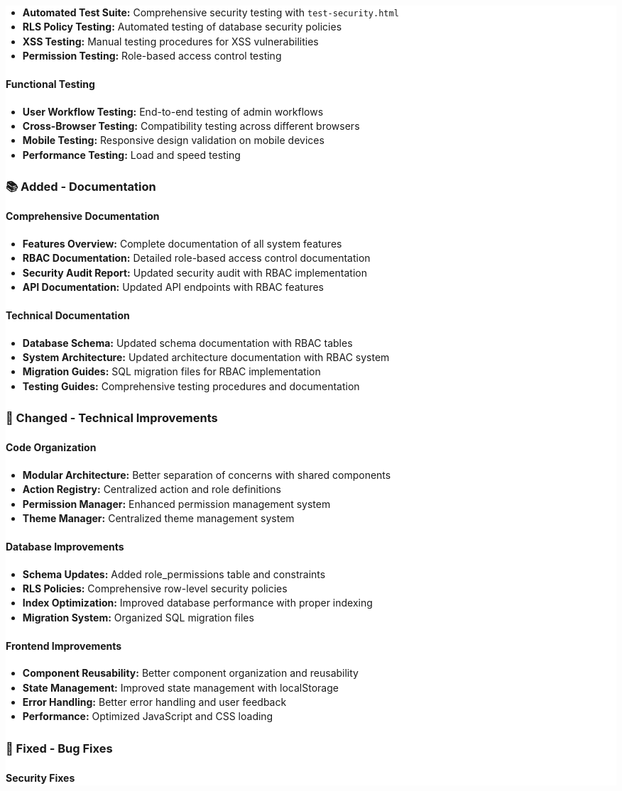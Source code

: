 - **Automated Test Suite:** Comprehensive security testing with `test-security.html`
- **RLS Policy Testing:** Automated testing of database security policies
- **XSS Testing:** Manual testing procedures for XSS vulnerabilities
- **Permission Testing:** Role-based access control testing

#### Functional Testing

- **User Workflow Testing:** End-to-end testing of admin workflows
- **Cross-Browser Testing:** Compatibility testing across different browsers
- **Mobile Testing:** Responsive design validation on mobile devices
- **Performance Testing:** Load and speed testing

### 📚 Added - Documentation

#### Comprehensive Documentation

- **Features Overview:** Complete documentation of all system features
- **RBAC Documentation:** Detailed role-based access control documentation
- **Security Audit Report:** Updated security audit with RBAC implementation
- **API Documentation:** Updated API endpoints with RBAC features

#### Technical Documentation

- **Database Schema:** Updated schema documentation with RBAC tables
- **System Architecture:** Updated architecture documentation with RBAC system
- **Migration Guides:** SQL migration files for RBAC implementation
- **Testing Guides:** Comprehensive testing procedures and documentation

### 🔧 Changed - Technical Improvements

#### Code Organization

- **Modular Architecture:** Better separation of concerns with shared components
- **Action Registry:** Centralized action and role definitions
- **Permission Manager:** Enhanced permission management system
- **Theme Manager:** Centralized theme management system

#### Database Improvements

- **Schema Updates:** Added role_permissions table and constraints
- **RLS Policies:** Comprehensive row-level security policies
- **Index Optimization:** Improved database performance with proper indexing
- **Migration System:** Organized SQL migration files

#### Frontend Improvements

- **Component Reusability:** Better component organization and reusability
- **State Management:** Improved state management with localStorage
- **Error Handling:** Better error handling and user feedback
- **Performance:** Optimized JavaScript and CSS loading

### 🐛 Fixed - Bug Fixes

#### Security Fixes
